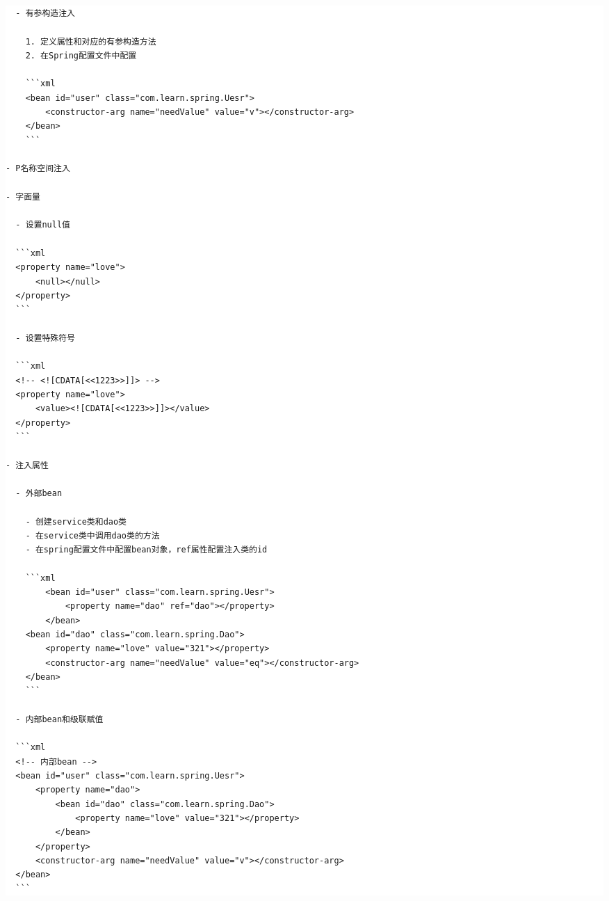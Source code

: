       - 有参构造注入

        1. 定义属性和对应的有参构造方法
        2. 在Spring配置文件中配置

        ```xml
        <bean id="user" class="com.learn.spring.Uesr">
            <constructor-arg name="needValue" value="v"></constructor-arg>
        </bean>
        ```

    - P名称空间注入

    - 字面量

      - 设置null值

      ```xml
      <property name="love">
          <null></null>
      </property>
      ```

      - 设置特殊符号

      ```xml
      <!-- <![CDATA[<<1223>>]]> -->
      <property name="love">
          <value><![CDATA[<<1223>>]]></value>
      </property>
      ```

    - 注入属性

      - 外部bean

        - 创建service类和dao类
        - 在service类中调用dao类的方法
        - 在spring配置文件中配置bean对象，ref属性配置注入类的id

        ```xml
            <bean id="user" class="com.learn.spring.Uesr">
                <property name="dao" ref="dao"></property>
            </bean>
        <bean id="dao" class="com.learn.spring.Dao">
            <property name="love" value="321"></property>
            <constructor-arg name="needValue" value="eq"></constructor-arg>
        </bean>
        ```

      - 内部bean和级联赋值

      ```xml
      <!-- 内部bean -->
      <bean id="user" class="com.learn.spring.Uesr">
          <property name="dao">
              <bean id="dao" class="com.learn.spring.Dao">
                  <property name="love" value="321"></property>
              </bean>
          </property>
          <constructor-arg name="needValue" value="v"></constructor-arg>
      </bean>
      ```
